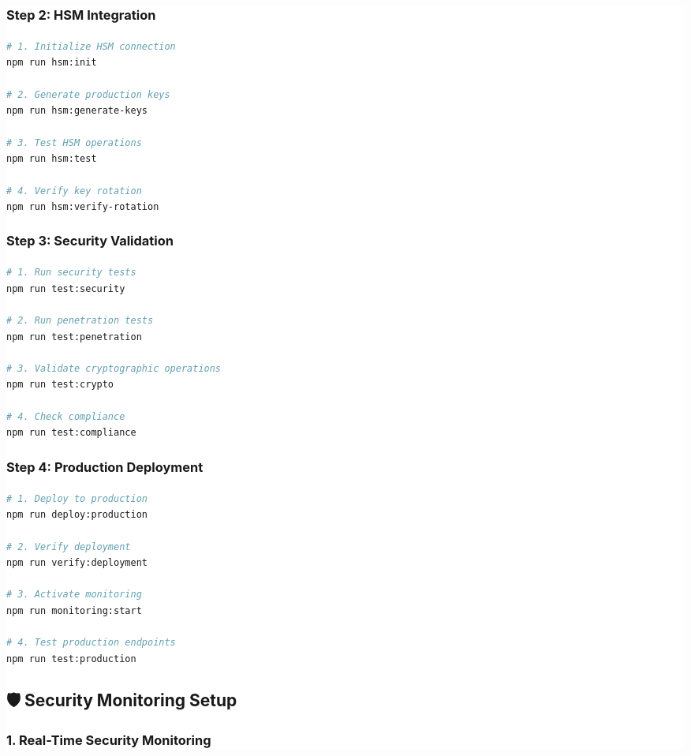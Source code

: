 ### **Step 2: HSM Integration**

```bash
# 1. Initialize HSM connection
npm run hsm:init

# 2. Generate production keys
npm run hsm:generate-keys

# 3. Test HSM operations
npm run hsm:test

# 4. Verify key rotation
npm run hsm:verify-rotation
```

### **Step 3: Security Validation**

```bash
# 1. Run security tests
npm run test:security

# 2. Run penetration tests
npm run test:penetration

# 3. Validate cryptographic operations
npm run test:crypto

# 4. Check compliance
npm run test:compliance
```

### **Step 4: Production Deployment**

```bash
# 1. Deploy to production
npm run deploy:production

# 2. Verify deployment
npm run verify:deployment

# 3. Activate monitoring
npm run monitoring:start

# 4. Test production endpoints
npm run test:production
```

## 🛡️ **Security Monitoring Setup**

### **1. Real-Time Security Monitoring**
